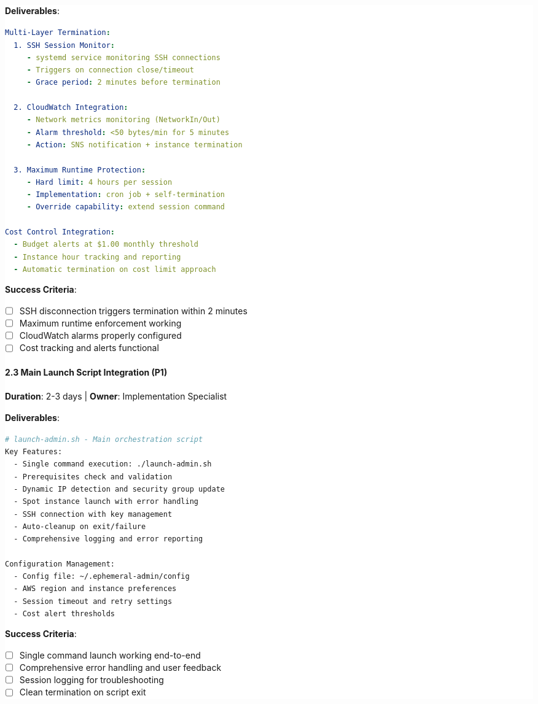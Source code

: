 **Deliverables**:
```yaml
Multi-Layer Termination:
  1. SSH Session Monitor:
     - systemd service monitoring SSH connections
     - Triggers on connection close/timeout
     - Grace period: 2 minutes before termination
  
  2. CloudWatch Integration:
     - Network metrics monitoring (NetworkIn/Out)
     - Alarm threshold: <50 bytes/min for 5 minutes
     - Action: SNS notification + instance termination
  
  3. Maximum Runtime Protection:
     - Hard limit: 4 hours per session
     - Implementation: cron job + self-termination
     - Override capability: extend session command

Cost Control Integration:
  - Budget alerts at $1.00 monthly threshold
  - Instance hour tracking and reporting
  - Automatic termination on cost limit approach
```

**Success Criteria**:
- [ ] SSH disconnection triggers termination within 2 minutes
- [ ] Maximum runtime enforcement working
- [ ] CloudWatch alarms properly configured
- [ ] Cost tracking and alerts functional

#### 2.3 Main Launch Script Integration (P1)
**Duration**: 2-3 days | **Owner**: Implementation Specialist

**Deliverables**:
```bash
# launch-admin.sh - Main orchestration script
Key Features:
  - Single command execution: ./launch-admin.sh
  - Prerequisites check and validation
  - Dynamic IP detection and security group update
  - Spot instance launch with error handling
  - SSH connection with key management
  - Auto-cleanup on exit/failure
  - Comprehensive logging and error reporting

Configuration Management:
  - Config file: ~/.ephemeral-admin/config
  - AWS region and instance preferences
  - Session timeout and retry settings
  - Cost alert thresholds
```

**Success Criteria**:
- [ ] Single command launch working end-to-end
- [ ] Comprehensive error handling and user feedback
- [ ] Session logging for troubleshooting
- [ ] Clean termination on script exit
